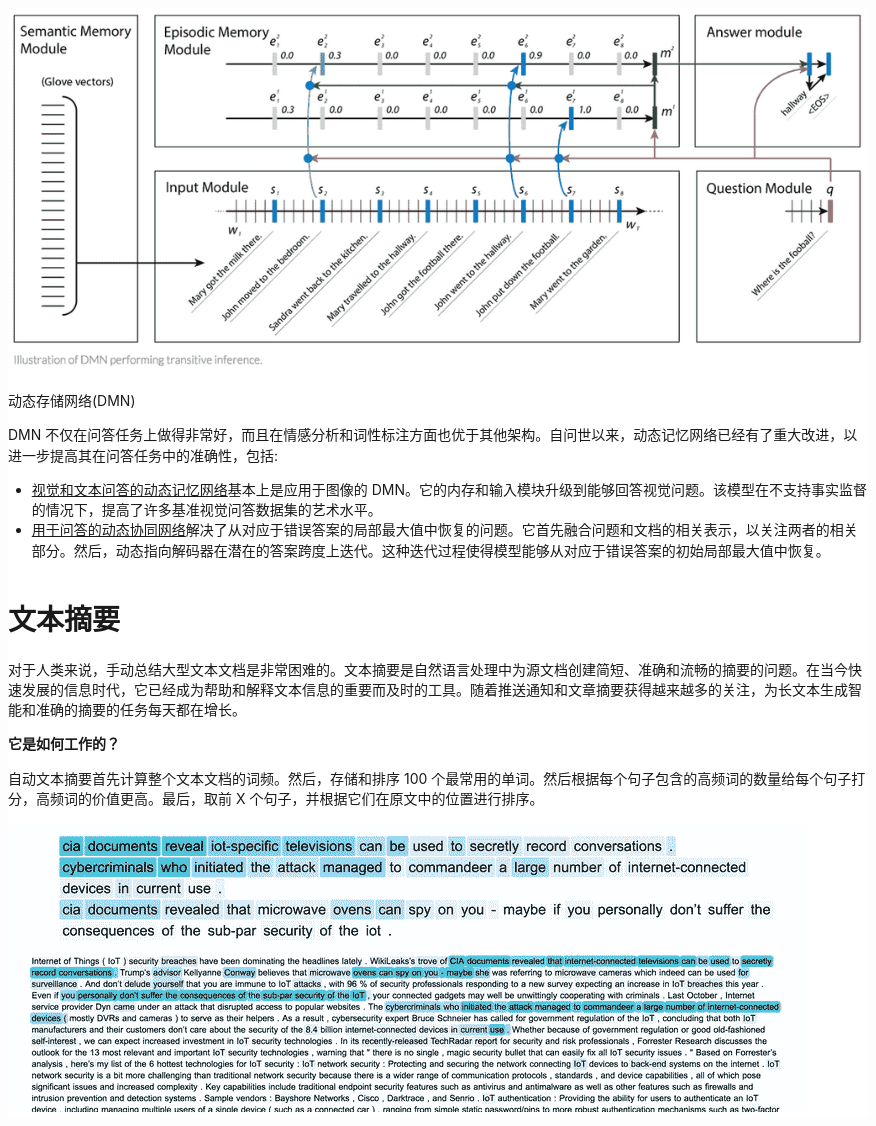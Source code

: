 ![](img/16a852e6a87af03066f003593de991c1.png)

动态存储网络(DMN)

DMN 不仅在问答任务上做得非常好，而且在情感分析和词性标注方面也优于其他架构。自问世以来，动态记忆网络已经有了重大改进，以进一步提高其在问答任务中的准确性，包括:

*   [视觉和文本问答的动态记忆网络](https://arxiv.org/pdf/1603.01417.pdf)基本上是应用于图像的 DMN。它的内存和输入模块升级到能够回答视觉问题。该模型在不支持事实监督的情况下，提高了许多基准视觉问答数据集的艺术水平。
*   [用于问答的动态协同网络](https://arxiv.org/pdf/1611.01604.pdf)解决了从对应于错误答案的局部最大值中恢复的问题。它首先融合问题和文档的相关表示，以关注两者的相关部分。然后，动态指向解码器在潜在的答案跨度上迭代。这种迭代过程使得模型能够从对应于错误答案的初始局部最大值中恢复。

# 文本摘要

对于人类来说，手动总结大型文本文档是非常困难的。文本摘要是自然语言处理中为源文档创建简短、准确和流畅的摘要的问题。在当今快速发展的信息时代，它已经成为帮助和解释文本信息的重要而及时的工具。随着推送通知和文章摘要获得越来越多的关注，为长文本生成智能和准确的摘要的任务每天都在增长。

**它是如何工作的？**

自动文本摘要首先计算整个文本文档的词频。然后，存储和排序 100 个最常用的单词。然后根据每个句子包含的高频词的数量给每个句子打分，高频词的价值更高。最后，取前 X 个句子，并根据它们在原文中的位置进行排序。

![](img/1c567f08e6db642b4fbc2ffd28888243.png)
